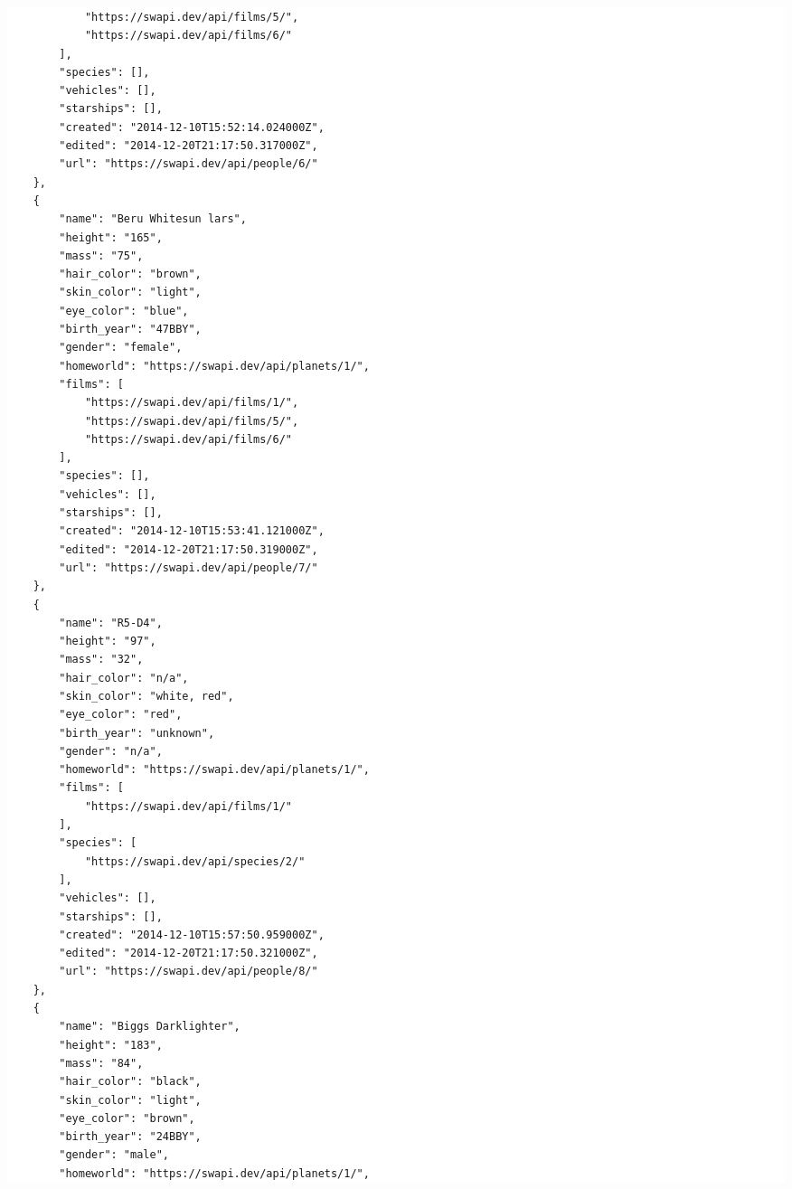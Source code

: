                 "https://swapi.dev/api/films/5/",
                "https://swapi.dev/api/films/6/"
            ],
            "species": [],
            "vehicles": [],
            "starships": [],
            "created": "2014-12-10T15:52:14.024000Z",
            "edited": "2014-12-20T21:17:50.317000Z",
            "url": "https://swapi.dev/api/people/6/"
        },
        {
            "name": "Beru Whitesun lars",
            "height": "165",
            "mass": "75",
            "hair_color": "brown",
            "skin_color": "light",
            "eye_color": "blue",
            "birth_year": "47BBY",
            "gender": "female",
            "homeworld": "https://swapi.dev/api/planets/1/",
            "films": [
                "https://swapi.dev/api/films/1/",
                "https://swapi.dev/api/films/5/",
                "https://swapi.dev/api/films/6/"
            ],
            "species": [],
            "vehicles": [],
            "starships": [],
            "created": "2014-12-10T15:53:41.121000Z",
            "edited": "2014-12-20T21:17:50.319000Z",
            "url": "https://swapi.dev/api/people/7/"
        },
        {
            "name": "R5-D4",
            "height": "97",
            "mass": "32",
            "hair_color": "n/a",
            "skin_color": "white, red",
            "eye_color": "red",
            "birth_year": "unknown",
            "gender": "n/a",
            "homeworld": "https://swapi.dev/api/planets/1/",
            "films": [
                "https://swapi.dev/api/films/1/"
            ],
            "species": [
                "https://swapi.dev/api/species/2/"
            ],
            "vehicles": [],
            "starships": [],
            "created": "2014-12-10T15:57:50.959000Z",
            "edited": "2014-12-20T21:17:50.321000Z",
            "url": "https://swapi.dev/api/people/8/"
        },
        {
            "name": "Biggs Darklighter",
            "height": "183",
            "mass": "84",
            "hair_color": "black",
            "skin_color": "light",
            "eye_color": "brown",
            "birth_year": "24BBY",
            "gender": "male",
            "homeworld": "https://swapi.dev/api/planets/1/",